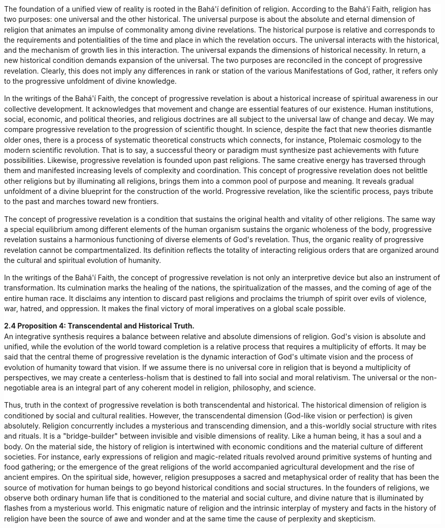 The foundation of a unified view of reality is rooted in the Bahá'í definition of religion. According to the Bahá'í Faith, religion has two purposes: one universal and the other historical. The universal purpose is about the absolute and eternal dimension of religion that animates an impulse of commonality among divine revelations. The historical purpose is relative and corresponds to the requirements and potentialities of the time and place in which the revelation occurs. The universal interacts with the historical, and the mechanism of growth lies in this interaction. The universal expands the dimensions of historical necessity. In return, a new historical condition demands expansion of the universal. The two purposes are reconciled in the concept of progressive revelation. Clearly, this does not imply any differences in rank or station of the various Manifestations of God, rather, it refers only to the progressive unfoldment of divine knowledge.

In the writings of the Bahá'í Faith, the concept of progressive revelation is about a historical increase of spiritual awareness in our collective development. It acknowledges that movement and change are essential features of our existence. Human institutions, social, economic, and political theories, and religious doctrines are all subject to the universal law of change and decay. We may compare progressive revelation to the progression of scientific thought. In science, despite the fact that new theories dismantle older ones, there is a process of systematic theoretical constructs which connects, for instance, Ptolemaic cosmology to the modern scientific revolution. That is to say, a successful theory or paradigm must synthesize past achievements with future possibilities. Likewise, progressive revelation is founded upon past religions. The same creative energy has traversed through them and manifested increasing levels of complexity and coordination. This concept of progressive revelation does not belittle other religions but by illuminating all religions, brings them into a common pool of purpose and meaning. It reveals gradual unfoldment of a divine blueprint for the construction of the world. Progressive revelation, like the scientific process, pays tribute to the past and marches toward new frontiers.

The concept of progressive revelation is a condition that sustains the original health and vitality of other religions. The same way a special equilibrium among different elements of the human organism sustains the organic wholeness of the body, progressive revelation sustains a harmonious functioning of diverse elements of God's revelation. Thus, the organic reality of progressive revelation cannot be compartmentalized. Its definition reflects the totality of interacting religious orders that are organized around the cultural and spiritual evolution of humanity.

In the writings of the Bahá'í Faith, the concept of progressive revelation is not only an interpretive device but also an instrument of transformation. Its culmination marks the healing of the nations, the spiritualization of the masses, and the coming of age of the entire human race. It disclaims any intention to discard past religions and proclaims the triumph of spirit over evils of violence, war, hatred, and oppression. It makes the final victory of moral imperatives on a global scale possible.

**2.4 Proposition 4: Transcendental and Historical Truth.**  
An integrative synthesis requires a balance between relative and absolute dimensions of religion. God's vision is absolute and unified, while the evolution of the world toward completion is a relative process that requires a multiplicity of efforts. It may be said that the central theme of progressive revelation is the dynamic interaction of God's ultimate vision and the process of evolution of humanity toward that vision. If we assume there is no universal core in religion that is beyond a multiplicity of perspectives, we may create a centerless-holism that is destined to fall into social and moral relativism. The universal or the non-negotiable area is an integral part of any coherent model in religion, philosophy, and science.

Thus, truth in the context of progressive revelation is both transcendental and historical. The historical dimension of religion is conditioned by social and cultural realities. However, the transcendental dimension (God-like vision or perfection) is given absolutely. Religion concurrently includes a mysterious and transcending dimension, and a this-worldly social structure with rites and rituals. It is a "bridge-builder" between invisible and visible dimensions of reality. Like a human being, it has a soul and a body. On the material side, the history of religion is intertwined with economic conditions and the material culture of different societies. For instance, early expressions of religion and magic-related rituals revolved around primitive systems of hunting and food gathering; or the emergence of the great religions of the world accompanied agricultural development and the rise of ancient empires. On the spiritual side, however, religion presupposes a sacred and metaphysical order of reality that has been the source of motivation for human beings to go beyond historical conditions and social structures. In the founders of religions, we observe both ordinary human life that is conditioned to the material and social culture, and divine nature that is illuminated by flashes from a mysterious world. This enigmatic nature of religion and the intrinsic interplay of mystery and facts in the history of religion have been the source of awe and wonder and at the same time the cause of perplexity and skepticism.